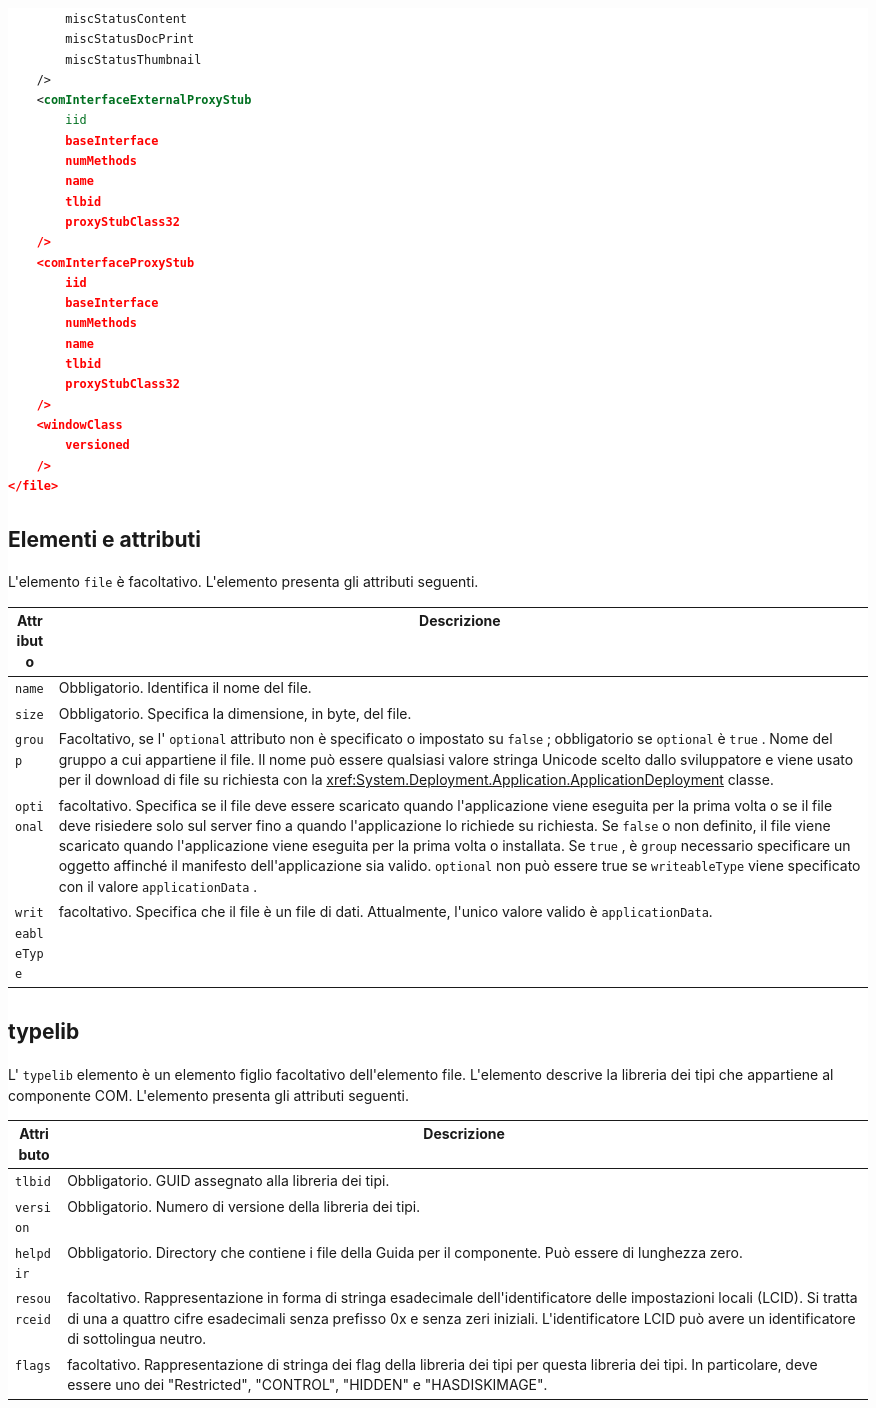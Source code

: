 ```xml
        miscStatusContent
        miscStatusDocPrint
        miscStatusThumbnail
    />
    <comInterfaceExternalProxyStub
        iid
        baseInterface
        numMethods
        name
        tlbid
        proxyStubClass32
    />
    <comInterfaceProxyStub
        iid
        baseInterface
        numMethods
        name
        tlbid
        proxyStubClass32
    />
    <windowClass
        versioned
    />
</file>
```

## <a name="elements-and-attributes"></a>Elementi e attributi
 L'elemento `file` è facoltativo. L'elemento presenta gli attributi seguenti.

|Attributo|Descrizione|
|---------------|-----------------|
|`name`|Obbligatorio. Identifica il nome del file.|
|`size`|Obbligatorio. Specifica la dimensione, in byte, del file.|
|`group`|Facoltativo, se l' `optional` attributo non è specificato o impostato su `false` ; obbligatorio se `optional` è `true` . Nome del gruppo a cui appartiene il file. Il nome può essere qualsiasi valore stringa Unicode scelto dallo sviluppatore e viene usato per il download di file su richiesta con la <xref:System.Deployment.Application.ApplicationDeployment> classe.|
|`optional`|facoltativo. Specifica se il file deve essere scaricato quando l'applicazione viene eseguita per la prima volta o se il file deve risiedere solo sul server fino a quando l'applicazione lo richiede su richiesta. Se `false` o non definito, il file viene scaricato quando l'applicazione viene eseguita per la prima volta o installata. Se `true` , è `group` necessario specificare un oggetto affinché il manifesto dell'applicazione sia valido. `optional` non può essere true se `writeableType` viene specificato con il valore `applicationData` .|
|`writeableType`|facoltativo. Specifica che il file è un file di dati. Attualmente, l'unico valore valido è `applicationData`.|

## <a name="typelib"></a>typelib
 L' `typelib` elemento è un elemento figlio facoltativo dell'elemento file. L'elemento descrive la libreria dei tipi che appartiene al componente COM. L'elemento presenta gli attributi seguenti.

|Attributo|Descrizione|
|---------------|-----------------|
|`tlbid`|Obbligatorio. GUID assegnato alla libreria dei tipi.|
|`version`|Obbligatorio. Numero di versione della libreria dei tipi.|
|`helpdir`|Obbligatorio. Directory che contiene i file della Guida per il componente. Può essere di lunghezza zero.|
|`resourceid`|facoltativo. Rappresentazione in forma di stringa esadecimale dell'identificatore delle impostazioni locali (LCID). Si tratta di una a quattro cifre esadecimali senza prefisso 0x e senza zeri iniziali. L'identificatore LCID può avere un identificatore di sottolingua neutro.|
|`flags`|facoltativo. Rappresentazione di stringa dei flag della libreria dei tipi per questa libreria dei tipi. In particolare, deve essere uno dei "Restricted", "CONTROL", "HIDDEN" e "HASDISKIMAGE".|
